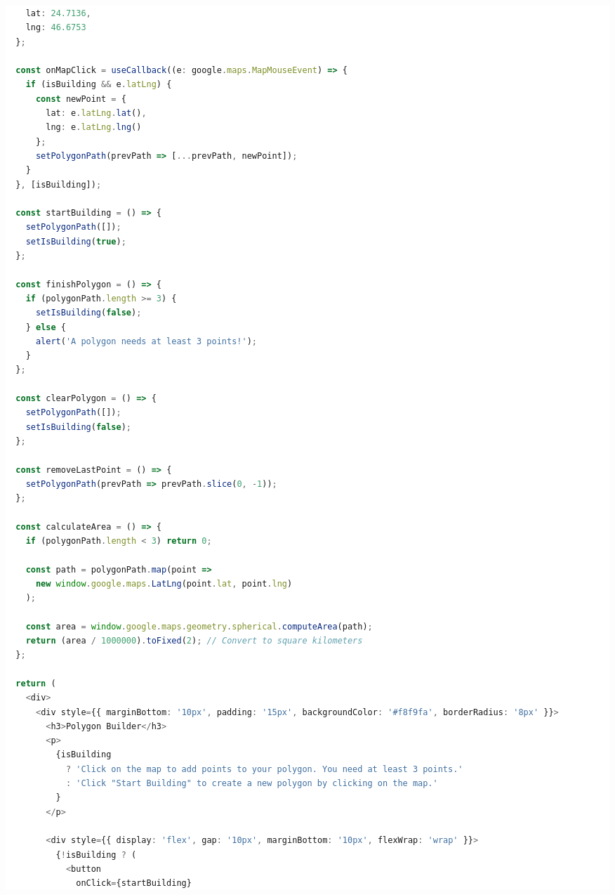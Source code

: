 ```typescript
    lat: 24.7136,
    lng: 46.6753
  };

  const onMapClick = useCallback((e: google.maps.MapMouseEvent) => {
    if (isBuilding && e.latLng) {
      const newPoint = {
        lat: e.latLng.lat(),
        lng: e.latLng.lng()
      };
      setPolygonPath(prevPath => [...prevPath, newPoint]);
    }
  }, [isBuilding]);

  const startBuilding = () => {
    setPolygonPath([]);
    setIsBuilding(true);
  };

  const finishPolygon = () => {
    if (polygonPath.length >= 3) {
      setIsBuilding(false);
    } else {
      alert('A polygon needs at least 3 points!');
    }
  };

  const clearPolygon = () => {
    setPolygonPath([]);
    setIsBuilding(false);
  };

  const removeLastPoint = () => {
    setPolygonPath(prevPath => prevPath.slice(0, -1));
  };

  const calculateArea = () => {
    if (polygonPath.length < 3) return 0;
    
    const path = polygonPath.map(point => 
      new window.google.maps.LatLng(point.lat, point.lng)
    );
    
    const area = window.google.maps.geometry.spherical.computeArea(path);
    return (area / 1000000).toFixed(2); // Convert to square kilometers
  };

  return (
    <div>
      <div style={{ marginBottom: '10px', padding: '15px', backgroundColor: '#f8f9fa', borderRadius: '8px' }}>
        <h3>Polygon Builder</h3>
        <p>
          {isBuilding 
            ? 'Click on the map to add points to your polygon. You need at least 3 points.'
            : 'Click "Start Building" to create a new polygon by clicking on the map.'
          }
        </p>
        
        <div style={{ display: 'flex', gap: '10px', marginBottom: '10px', flexWrap: 'wrap' }}>
          {!isBuilding ? (
            <button
              onClick={startBuilding}
```